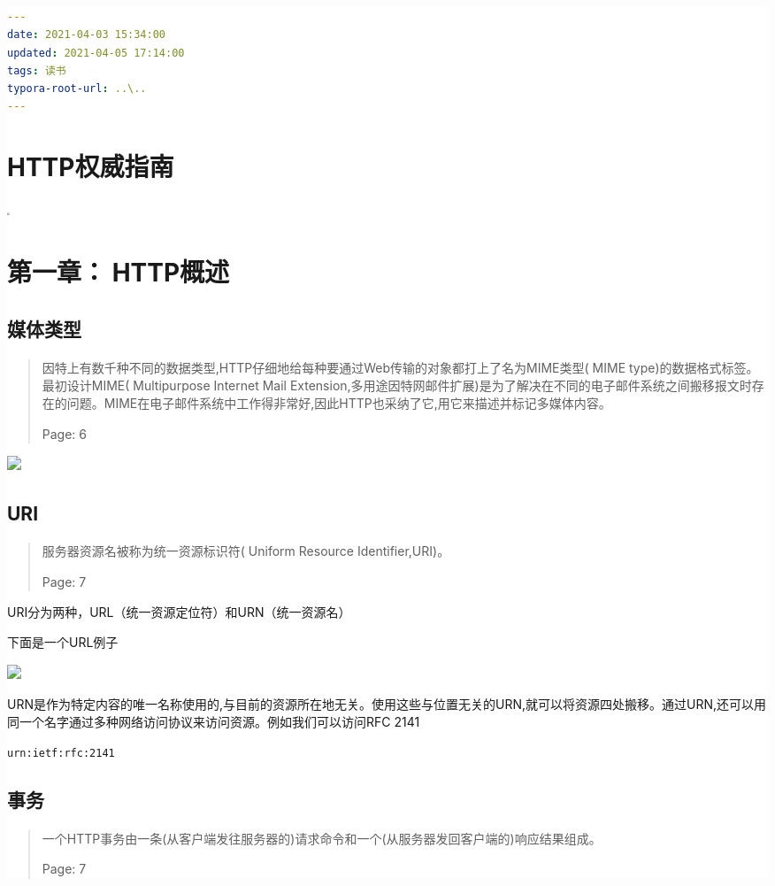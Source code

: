 ```yaml
---
date: 2021-04-03 15:34:00
updated: 2021-04-05 17:14:00
tags: 读书
typora-root-url: ..\..
---
```


# HTTP权威指南

<img src="/images/image-2021-04-03-15.40.44.260.png"  style="zoom:18%;" />

# 第一章： HTTP概述



## 媒体类型

> 因特上有数千种不同的数据类型,HTTP仔细地给每种要通过Web传输的对象都打上了名为MIME类型( MIME type)的数据格式标签。最初设计MIME( Multipurpose Internet Mail Extension,多用途因特网邮件扩展)是为了解决在不同的电子邮件系统之间搬移报文时存在的问题。MIME在电子邮件系统中工作得非常好,因此HTTP也采纳了它,用它来描述并标记多媒体内容。
>
> Page: 6



![](/images/image-2021-04-03-15.48.48.076.png)

## URI

> 服务器资源名被称为统一资源标识符( Uniform Resource Identifier,URI)。
>
> Page: 7

URI分为两种，URL（统一资源定位符）和URN（统一资源名）

下面是一个URL例子

![](/images/image-2021-04-03-15.51.20.995.png)

URN是作为特定内容的唯一名称使用的,与目前的资源所在地无关。使用这些与位置无关的URN,就可以将资源四处搬移。通过URN,还可以用同一个名字通过多种网络访问协议来访问资源。例如我们可以访问RFC 2141

```txt
urn:ietf:rfc:2141
```

## 事务

> 一个HTTP事务由一条(从客户端发往服务器的)请求命令和一个(从服务器发回客户端的)响应结果组成。
>
> Page: 7

